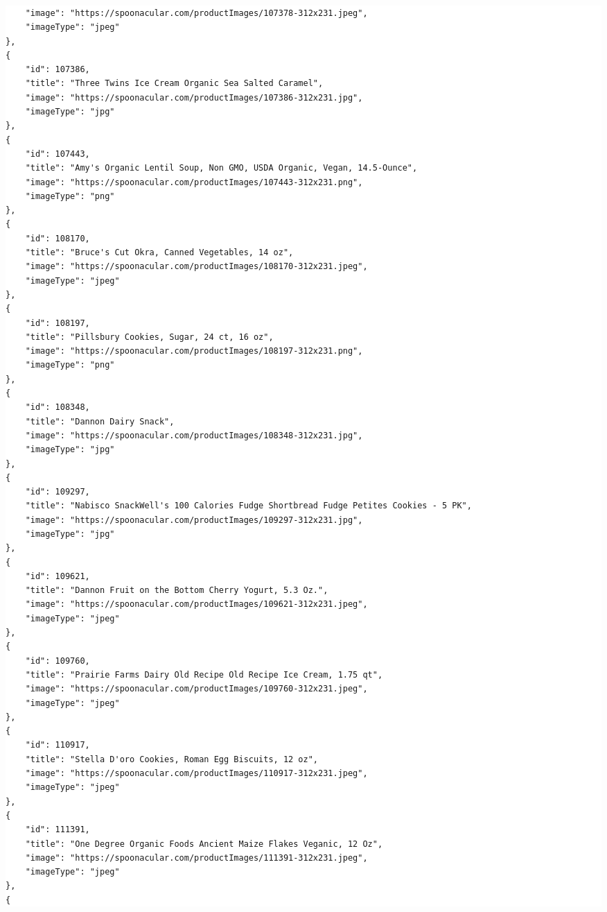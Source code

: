 		"image": "https://spoonacular.com/productImages/107378-312x231.jpeg",
		"imageType": "jpeg"
	},
	{
		"id": 107386,
		"title": "Three Twins Ice Cream Organic Sea Salted Caramel",
		"image": "https://spoonacular.com/productImages/107386-312x231.jpg",
		"imageType": "jpg"
	},
	{
		"id": 107443,
		"title": "Amy's Organic Lentil Soup, Non GMO, USDA Organic, Vegan, 14.5-Ounce",
		"image": "https://spoonacular.com/productImages/107443-312x231.png",
		"imageType": "png"
	},
	{
		"id": 108170,
		"title": "Bruce's Cut Okra, Canned Vegetables, 14 oz",
		"image": "https://spoonacular.com/productImages/108170-312x231.jpeg",
		"imageType": "jpeg"
	},
	{
		"id": 108197,
		"title": "Pillsbury Cookies, Sugar, 24 ct, 16 oz",
		"image": "https://spoonacular.com/productImages/108197-312x231.png",
		"imageType": "png"
	},
	{
		"id": 108348,
		"title": "Dannon Dairy Snack",
		"image": "https://spoonacular.com/productImages/108348-312x231.jpg",
		"imageType": "jpg"
	},
	{
		"id": 109297,
		"title": "Nabisco SnackWell's 100 Calories Fudge Shortbread Fudge Petites Cookies - 5 PK",
		"image": "https://spoonacular.com/productImages/109297-312x231.jpg",
		"imageType": "jpg"
	},
	{
		"id": 109621,
		"title": "Dannon Fruit on the Bottom Cherry Yogurt, 5.3 Oz.",
		"image": "https://spoonacular.com/productImages/109621-312x231.jpeg",
		"imageType": "jpeg"
	},
	{
		"id": 109760,
		"title": "Prairie Farms Dairy Old Recipe Old Recipe Ice Cream, 1.75 qt",
		"image": "https://spoonacular.com/productImages/109760-312x231.jpeg",
		"imageType": "jpeg"
	},
	{
		"id": 110917,
		"title": "Stella D'oro Cookies, Roman Egg Biscuits, 12 oz",
		"image": "https://spoonacular.com/productImages/110917-312x231.jpeg",
		"imageType": "jpeg"
	},
	{
		"id": 111391,
		"title": "One Degree Organic Foods Ancient Maize Flakes Veganic, 12 Oz",
		"image": "https://spoonacular.com/productImages/111391-312x231.jpeg",
		"imageType": "jpeg"
	},
	{